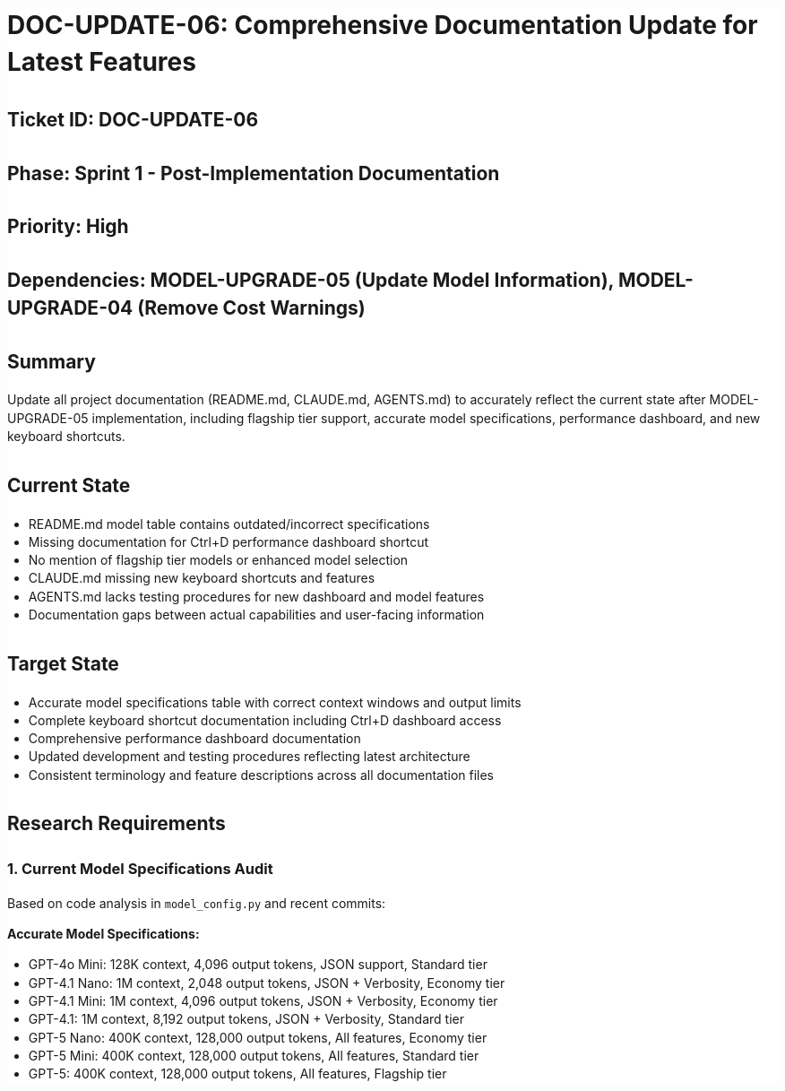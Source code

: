 # DOC-UPDATE-06: Comprehensive Documentation Update for Latest Features

## Ticket ID: DOC-UPDATE-06

## Phase: Sprint 1 - Post-Implementation Documentation

## Priority: High

## Dependencies: MODEL-UPGRADE-05 (Update Model Information), MODEL-UPGRADE-04 (Remove Cost Warnings)

## Summary

Update all project documentation (README.md, CLAUDE.md, AGENTS.md) to accurately reflect the current state after MODEL-UPGRADE-05 implementation, including flagship tier support, accurate model specifications, performance dashboard, and new keyboard shortcuts.

## Current State

- README.md model table contains outdated/incorrect specifications
- Missing documentation for Ctrl+D performance dashboard shortcut
- No mention of flagship tier models or enhanced model selection
- CLAUDE.md missing new keyboard shortcuts and features
- AGENTS.md lacks testing procedures for new dashboard and model features
- Documentation gaps between actual capabilities and user-facing information

## Target State

- Accurate model specifications table with correct context windows and output limits
- Complete keyboard shortcut documentation including Ctrl+D dashboard access
- Comprehensive performance dashboard documentation
- Updated development and testing procedures reflecting latest architecture
- Consistent terminology and feature descriptions across all documentation files

## Research Requirements

### 1. Current Model Specifications Audit

Based on code analysis in `model_config.py` and recent commits:

**Accurate Model Specifications:**

- GPT-4o Mini: 128K context, 4,096 output tokens, JSON support, Standard tier
- GPT-4.1 Nano: 1M context, 2,048 output tokens, JSON + Verbosity, Economy tier
- GPT-4.1 Mini: 1M context, 4,096 output tokens, JSON + Verbosity, Economy tier
- GPT-4.1: 1M context, 8,192 output tokens, JSON + Verbosity, Standard tier
- GPT-5 Nano: 400K context, 128,000 output tokens, All features, Economy tier
- GPT-5 Mini: 400K context, 128,000 output tokens, All features, Standard tier
- GPT-5: 400K context, 128,000 output tokens, All features, Flagship tier
